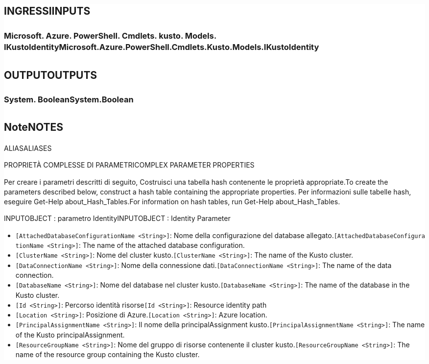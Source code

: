 ## <span data-ttu-id="af72b-138">INGRESSI</span><span class="sxs-lookup"><span data-stu-id="af72b-138">INPUTS</span></span>

### <span data-ttu-id="af72b-139">Microsoft. Azure. PowerShell. Cmdlets. kusto. Models. IKustoIdentity</span><span class="sxs-lookup"><span data-stu-id="af72b-139">Microsoft.Azure.PowerShell.Cmdlets.Kusto.Models.IKustoIdentity</span></span>

## <span data-ttu-id="af72b-140">OUTPUT</span><span class="sxs-lookup"><span data-stu-id="af72b-140">OUTPUTS</span></span>

### <span data-ttu-id="af72b-141">System. Boolean</span><span class="sxs-lookup"><span data-stu-id="af72b-141">System.Boolean</span></span>

## <span data-ttu-id="af72b-142">Note</span><span class="sxs-lookup"><span data-stu-id="af72b-142">NOTES</span></span>

<span data-ttu-id="af72b-143">ALIAS</span><span class="sxs-lookup"><span data-stu-id="af72b-143">ALIASES</span></span>

<span data-ttu-id="af72b-144">PROPRIETÀ COMPLESSE DI PARAMETRI</span><span class="sxs-lookup"><span data-stu-id="af72b-144">COMPLEX PARAMETER PROPERTIES</span></span>

<span data-ttu-id="af72b-145">Per creare i parametri descritti di seguito, Costruisci una tabella hash contenente le proprietà appropriate.</span><span class="sxs-lookup"><span data-stu-id="af72b-145">To create the parameters described below, construct a hash table containing the appropriate properties.</span></span> <span data-ttu-id="af72b-146">Per informazioni sulle tabelle hash, eseguire Get-Help about_Hash_Tables.</span><span class="sxs-lookup"><span data-stu-id="af72b-146">For information on hash tables, run Get-Help about_Hash_Tables.</span></span>


<span data-ttu-id="af72b-147">INPUTOBJECT <IKustoIdentity> : parametro Identity</span><span class="sxs-lookup"><span data-stu-id="af72b-147">INPUTOBJECT <IKustoIdentity>: Identity Parameter</span></span>
  - <span data-ttu-id="af72b-148">`[AttachedDatabaseConfigurationName <String>]`: Nome della configurazione del database allegato.</span><span class="sxs-lookup"><span data-stu-id="af72b-148">`[AttachedDatabaseConfigurationName <String>]`: The name of the attached database configuration.</span></span>
  - <span data-ttu-id="af72b-149">`[ClusterName <String>]`: Nome del cluster kusto.</span><span class="sxs-lookup"><span data-stu-id="af72b-149">`[ClusterName <String>]`: The name of the Kusto cluster.</span></span>
  - <span data-ttu-id="af72b-150">`[DataConnectionName <String>]`: Nome della connessione dati.</span><span class="sxs-lookup"><span data-stu-id="af72b-150">`[DataConnectionName <String>]`: The name of the data connection.</span></span>
  - <span data-ttu-id="af72b-151">`[DatabaseName <String>]`: Nome del database nel cluster kusto.</span><span class="sxs-lookup"><span data-stu-id="af72b-151">`[DatabaseName <String>]`: The name of the database in the Kusto cluster.</span></span>
  - <span data-ttu-id="af72b-152">`[Id <String>]`: Percorso identità risorse</span><span class="sxs-lookup"><span data-stu-id="af72b-152">`[Id <String>]`: Resource identity path</span></span>
  - <span data-ttu-id="af72b-153">`[Location <String>]`: Posizione di Azure.</span><span class="sxs-lookup"><span data-stu-id="af72b-153">`[Location <String>]`: Azure location.</span></span>
  - <span data-ttu-id="af72b-154">`[PrincipalAssignmentName <String>]`: Il nome della principalAssignment kusto.</span><span class="sxs-lookup"><span data-stu-id="af72b-154">`[PrincipalAssignmentName <String>]`: The name of the Kusto principalAssignment.</span></span>
  - <span data-ttu-id="af72b-155">`[ResourceGroupName <String>]`: Nome del gruppo di risorse contenente il cluster kusto.</span><span class="sxs-lookup"><span data-stu-id="af72b-155">`[ResourceGroupName <String>]`: The name of the resource group containing the Kusto cluster.</span></span>